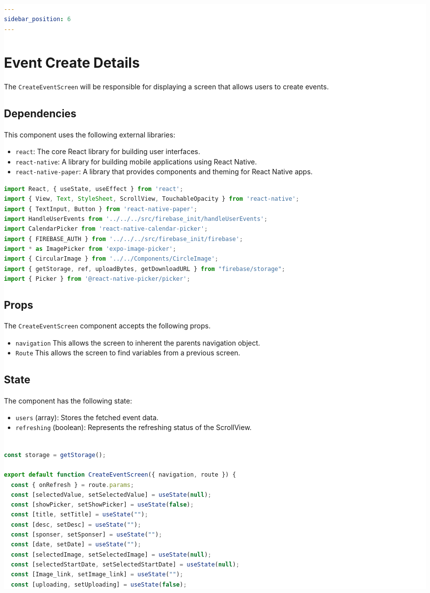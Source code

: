 ```yaml
---
sidebar_position: 6
---
```


# Event Create Details

The `CreateEventScreen` will be responsible for displaying a screen that allows users to create events.

## Dependencies

This component uses the following external libraries:

- `react`: The core React library for building user interfaces.
- `react-native`: A library for building mobile applications using React Native.
- `react-native-paper`: A library that provides components and theming for React Native apps.

```jsx
import React, { useState, useEffect } from 'react';
import { View, Text, StyleSheet, ScrollView, TouchableOpacity } from 'react-native';
import { TextInput, Button } from 'react-native-paper';
import HandleUserEvents from '../../../src/firebase_init/handleUserEvents';
import CalendarPicker from 'react-native-calendar-picker';
import { FIREBASE_AUTH } from '../../../src/firebase_init/firebase';
import * as ImagePicker from 'expo-image-picker';
import { CircularImage } from '../../Components/CircleImage';
import { getStorage, ref, uploadBytes, getDownloadURL } from "firebase/storage";
import { Picker } from '@react-native-picker/picker';
```
## Props

The `CreateEventScreen` component accepts the following props.

- `navigation` This allows the screen to inherent the parents navigation object.
- `Route` This allows the screen to find variables from a previous screen.

## State

The component has the following state:

- `users` (array): Stores the fetched event data.
- `refreshing` (boolean): Represents the refreshing status of the ScrollView.

```jsx

const storage = getStorage(); 

export default function CreateEventScreen({ navigation, route }) {
  const { onRefresh } = route.params;
  const [selectedValue, setSelectedValue] = useState(null);
  const [showPicker, setShowPicker] = useState(false);
  const [title, setTitle] = useState("");
  const [desc, setDesc] = useState("");
  const [sponser, setSponser] = useState("");
  const [date, setDate] = useState("");
  const [selectedImage, setSelectedImage] = useState(null);
  const [selectedStartDate, setSelectedStartDate] = useState(null);
  const [Image_link, setImage_link] = useState("");
  const [uploading, setUploading] = useState(false);
```
